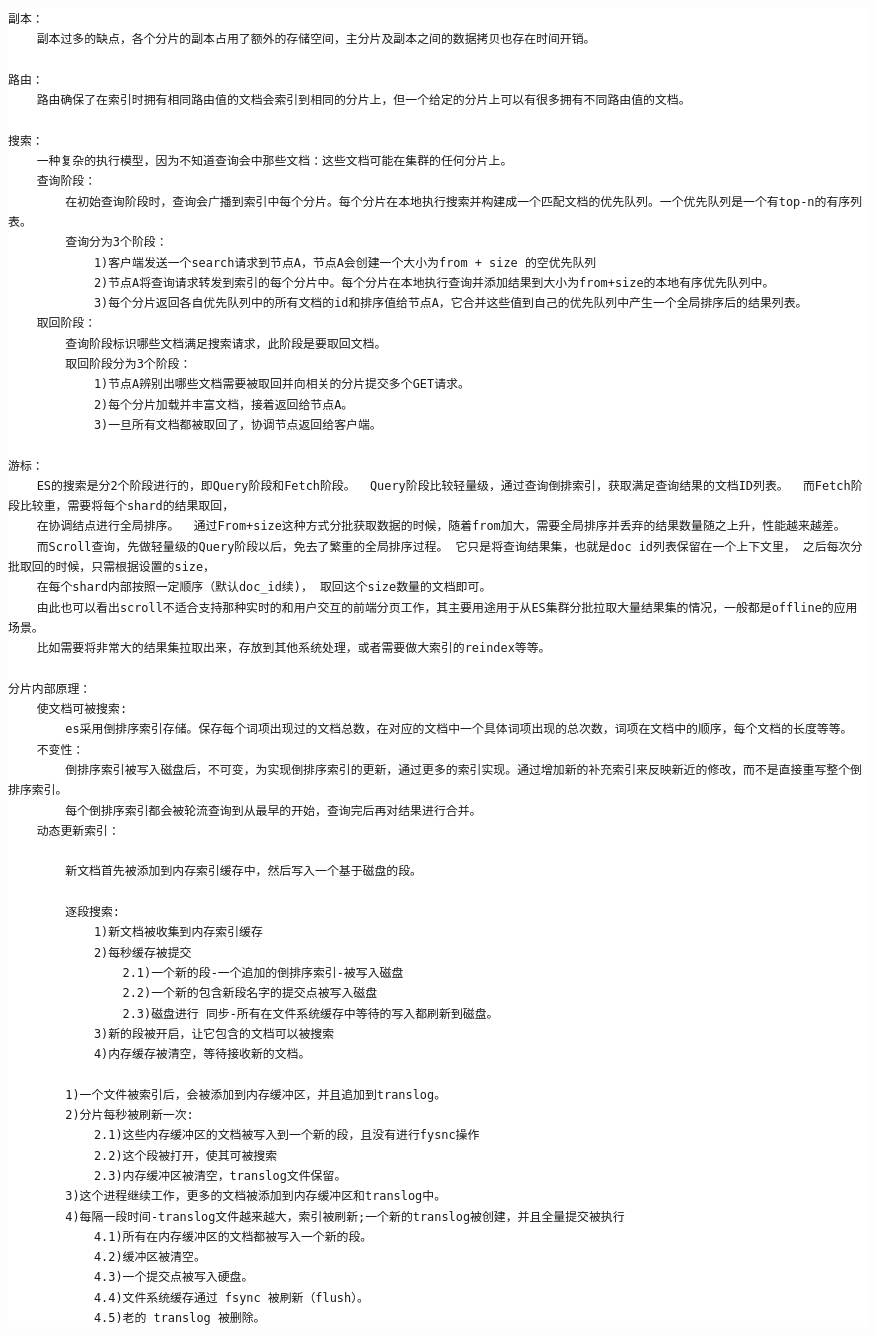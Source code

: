 	副本：
		副本过多的缺点，各个分片的副本占用了额外的存储空间，主分片及副本之间的数据拷贝也存在时间开销。
	
	路由：
		路由确保了在索引时拥有相同路由值的文档会索引到相同的分片上，但一个给定的分片上可以有很多拥有不同路由值的文档。
		
	搜索：
		一种复杂的执行模型，因为不知道查询会中那些文档：这些文档可能在集群的任何分片上。
		查询阶段：
			在初始查询阶段时，查询会广播到索引中每个分片。每个分片在本地执行搜索并构建成一个匹配文档的优先队列。一个优先队列是一个有top-n的有序列表。
			查询分为3个阶段：
				1)客户端发送一个search请求到节点A，节点A会创建一个大小为from + size 的空优先队列
				2)节点A将查询请求转发到索引的每个分片中。每个分片在本地执行查询并添加结果到大小为from+size的本地有序优先队列中。
				3)每个分片返回各自优先队列中的所有文档的id和排序值给节点A，它合并这些值到自己的优先队列中产生一个全局排序后的结果列表。
		取回阶段：
			查询阶段标识哪些文档满足搜索请求，此阶段是要取回文档。
			取回阶段分为3个阶段：
				1)节点A辨别出哪些文档需要被取回并向相关的分片提交多个GET请求。
				2)每个分片加载并丰富文档，接着返回给节点A。
				3)一旦所有文档都被取回了，协调节点返回给客户端。
	
	游标：
		ES的搜索是分2个阶段进行的，即Query阶段和Fetch阶段。  Query阶段比较轻量级，通过查询倒排索引，获取满足查询结果的文档ID列表。  而Fetch阶段比较重，需要将每个shard的结果取回，
		在协调结点进行全局排序。  通过From+size这种方式分批获取数据的时候，随着from加大，需要全局排序并丢弃的结果数量随之上升，性能越来越差。
		而Scroll查询，先做轻量级的Query阶段以后，免去了繁重的全局排序过程。 它只是将查询结果集，也就是doc id列表保留在一个上下文里， 之后每次分批取回的时候，只需根据设置的size，
		在每个shard内部按照一定顺序（默认doc_id续)， 取回这个size数量的文档即可。 
		由此也可以看出scroll不适合支持那种实时的和用户交互的前端分页工作，其主要用途用于从ES集群分批拉取大量结果集的情况，一般都是offline的应用场景。  
		比如需要将非常大的结果集拉取出来，存放到其他系统处理，或者需要做大索引的reindex等等。
	
	分片内部原理：
		使文档可被搜索:
			es采用倒排序索引存储。保存每个词项出现过的文档总数，在对应的文档中一个具体词项出现的总次数，词项在文档中的顺序，每个文档的长度等等。
		不变性：
			倒排序索引被写入磁盘后，不可变，为实现倒排序索引的更新，通过更多的索引实现。通过增加新的补充索引来反映新近的修改，而不是直接重写整个倒排序索引。
			每个倒排序索引都会被轮流查询到从最早的开始，查询完后再对结果进行合并。
		动态更新索引：
			
			新文档首先被添加到内存索引缓存中，然后写入一个基于磁盘的段。
			
			逐段搜索:
				1)新文档被收集到内存索引缓存
				2)每秒缓存被提交
					2.1)一个新的段-一个追加的倒排序索引-被写入磁盘
					2.2)一个新的包含新段名字的提交点被写入磁盘
					2.3)磁盘进行 同步-所有在文件系统缓存中等待的写入都刷新到磁盘。
				3)新的段被开启，让它包含的文档可以被搜索
				4)内存缓存被清空，等待接收新的文档。
			
			1)一个文件被索引后，会被添加到内存缓冲区，并且追加到translog。
			2)分片每秒被刷新一次:
				2.1)这些内存缓冲区的文档被写入到一个新的段，且没有进行fysnc操作
				2.2)这个段被打开，使其可被搜索
				2.3)内存缓冲区被清空，translog文件保留。
			3)这个进程继续工作，更多的文档被添加到内存缓冲区和translog中。
			4)每隔一段时间-translog文件越来越大，索引被刷新;一个新的translog被创建，并且全量提交被执行
				4.1)所有在内存缓冲区的文档都被写入一个新的段。
				4.2)缓冲区被清空。
				4.3)一个提交点被写入硬盘。
				4.4)文件系统缓存通过 fsync 被刷新（flush）。
				4.5)老的 translog 被删除。
			